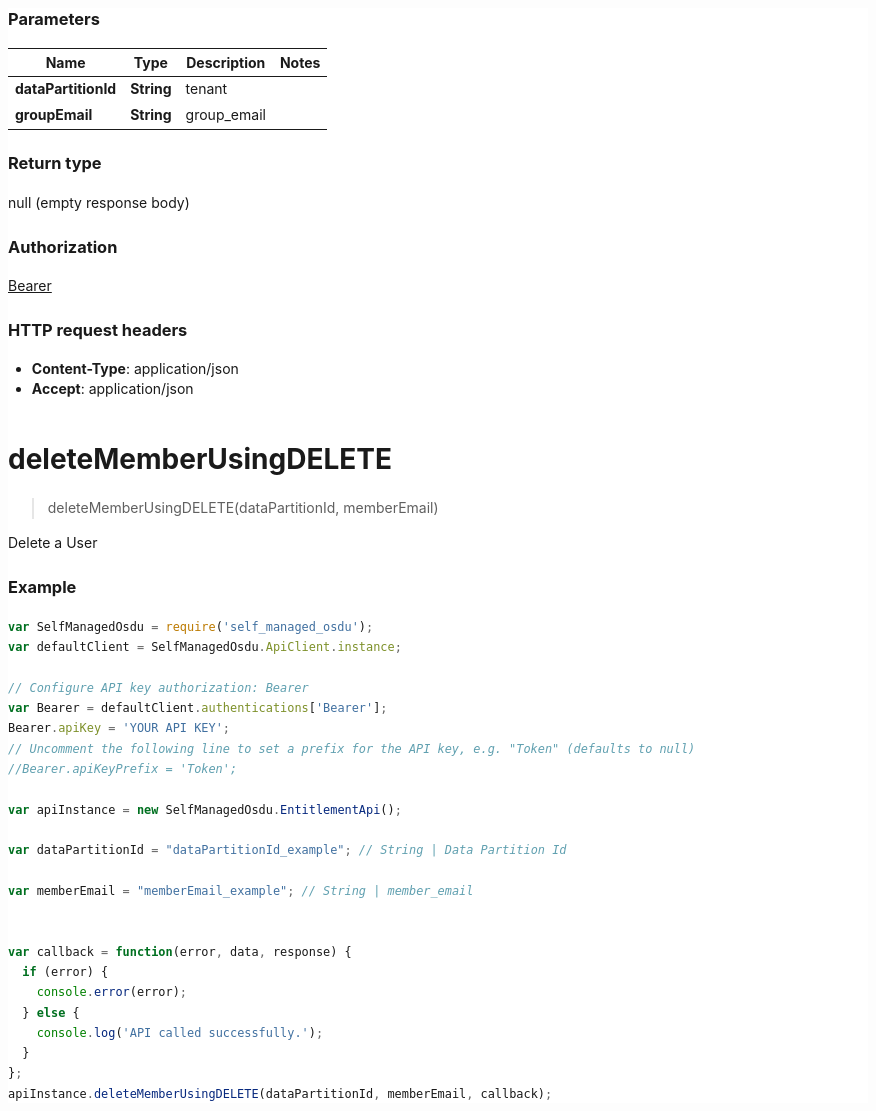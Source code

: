 ### Parameters

Name | Type | Description  | Notes
------------- | ------------- | ------------- | -------------
 **dataPartitionId** | **String**| tenant | 
 **groupEmail** | **String**| group_email | 

### Return type

null (empty response body)

### Authorization

[Bearer](../README.md#Bearer)

### HTTP request headers

 - **Content-Type**: application/json
 - **Accept**: application/json

<a name="deleteMemberUsingDELETE"></a>
# **deleteMemberUsingDELETE**
> deleteMemberUsingDELETE(dataPartitionId, memberEmail)

Delete a User

### Example
```javascript
var SelfManagedOsdu = require('self_managed_osdu');
var defaultClient = SelfManagedOsdu.ApiClient.instance;

// Configure API key authorization: Bearer
var Bearer = defaultClient.authentications['Bearer'];
Bearer.apiKey = 'YOUR API KEY';
// Uncomment the following line to set a prefix for the API key, e.g. "Token" (defaults to null)
//Bearer.apiKeyPrefix = 'Token';

var apiInstance = new SelfManagedOsdu.EntitlementApi();

var dataPartitionId = "dataPartitionId_example"; // String | Data Partition Id

var memberEmail = "memberEmail_example"; // String | member_email


var callback = function(error, data, response) {
  if (error) {
    console.error(error);
  } else {
    console.log('API called successfully.');
  }
};
apiInstance.deleteMemberUsingDELETE(dataPartitionId, memberEmail, callback);
```
